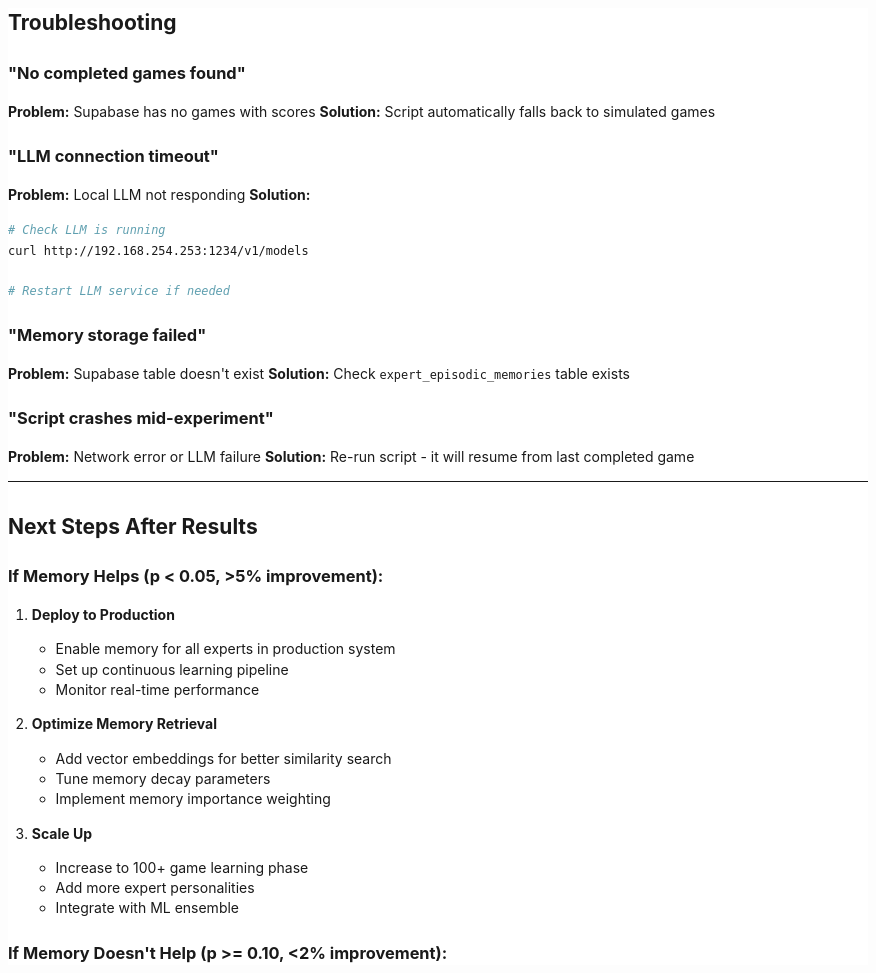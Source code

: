 
## Troubleshooting

### "No completed games found"

**Problem:** Supabase has no games with scores
**Solution:** Script automatically falls back to simulated games

### "LLM connection timeout"

**Problem:** Local LLM not responding
**Solution:**
```bash
# Check LLM is running
curl http://192.168.254.253:1234/v1/models

# Restart LLM service if needed
```

### "Memory storage failed"

**Problem:** Supabase table doesn't exist
**Solution:** Check `expert_episodic_memories` table exists

### "Script crashes mid-experiment"

**Problem:** Network error or LLM failure
**Solution:** Re-run script - it will resume from last completed game

---

## Next Steps After Results

### If Memory Helps (p < 0.05, >5% improvement):

1. **Deploy to Production**
   - Enable memory for all experts in production system
   - Set up continuous learning pipeline
   - Monitor real-time performance

2. **Optimize Memory Retrieval**
   - Add vector embeddings for better similarity search
   - Tune memory decay parameters
   - Implement memory importance weighting

3. **Scale Up**
   - Increase to 100+ game learning phase
   - Add more expert personalities
   - Integrate with ML ensemble

### If Memory Doesn't Help (p >= 0.10, <2% improvement):
